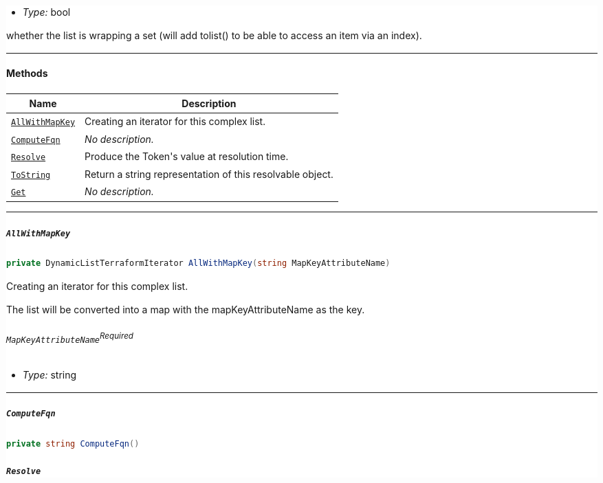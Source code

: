 - *Type:* bool

whether the list is wrapping a set (will add tolist() to be able to access an item via an index).

---

#### Methods <a name="Methods" id="Methods"></a>

| **Name** | **Description** |
| --- | --- |
| <code><a href="#@cdktf/provider-opentelekomcloud.dataOpentelekomcloudTmsResourceInstancesV1.DataOpentelekomcloudTmsResourceInstancesV1TagsList.allWithMapKey">AllWithMapKey</a></code> | Creating an iterator for this complex list. |
| <code><a href="#@cdktf/provider-opentelekomcloud.dataOpentelekomcloudTmsResourceInstancesV1.DataOpentelekomcloudTmsResourceInstancesV1TagsList.computeFqn">ComputeFqn</a></code> | *No description.* |
| <code><a href="#@cdktf/provider-opentelekomcloud.dataOpentelekomcloudTmsResourceInstancesV1.DataOpentelekomcloudTmsResourceInstancesV1TagsList.resolve">Resolve</a></code> | Produce the Token's value at resolution time. |
| <code><a href="#@cdktf/provider-opentelekomcloud.dataOpentelekomcloudTmsResourceInstancesV1.DataOpentelekomcloudTmsResourceInstancesV1TagsList.toString">ToString</a></code> | Return a string representation of this resolvable object. |
| <code><a href="#@cdktf/provider-opentelekomcloud.dataOpentelekomcloudTmsResourceInstancesV1.DataOpentelekomcloudTmsResourceInstancesV1TagsList.get">Get</a></code> | *No description.* |

---

##### `AllWithMapKey` <a name="AllWithMapKey" id="@cdktf/provider-opentelekomcloud.dataOpentelekomcloudTmsResourceInstancesV1.DataOpentelekomcloudTmsResourceInstancesV1TagsList.allWithMapKey"></a>

```csharp
private DynamicListTerraformIterator AllWithMapKey(string MapKeyAttributeName)
```

Creating an iterator for this complex list.

The list will be converted into a map with the mapKeyAttributeName as the key.

###### `MapKeyAttributeName`<sup>Required</sup> <a name="MapKeyAttributeName" id="@cdktf/provider-opentelekomcloud.dataOpentelekomcloudTmsResourceInstancesV1.DataOpentelekomcloudTmsResourceInstancesV1TagsList.allWithMapKey.parameter.mapKeyAttributeName"></a>

- *Type:* string

---

##### `ComputeFqn` <a name="ComputeFqn" id="@cdktf/provider-opentelekomcloud.dataOpentelekomcloudTmsResourceInstancesV1.DataOpentelekomcloudTmsResourceInstancesV1TagsList.computeFqn"></a>

```csharp
private string ComputeFqn()
```

##### `Resolve` <a name="Resolve" id="@cdktf/provider-opentelekomcloud.dataOpentelekomcloudTmsResourceInstancesV1.DataOpentelekomcloudTmsResourceInstancesV1TagsList.resolve"></a>
